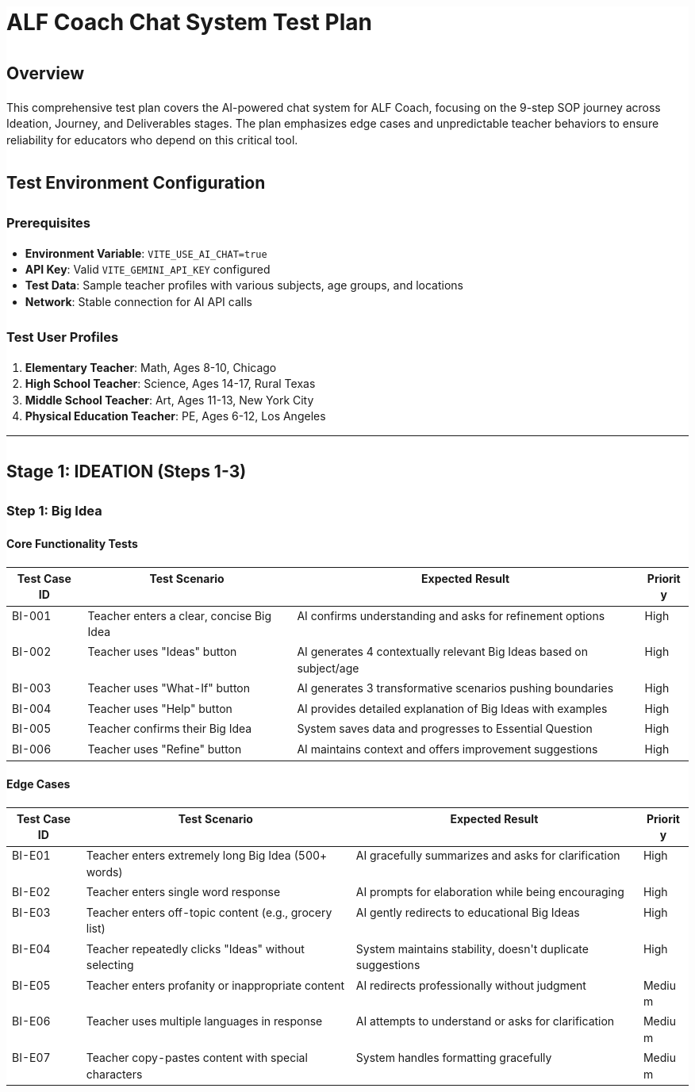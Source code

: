 # ALF Coach Chat System Test Plan

## Overview

This comprehensive test plan covers the AI-powered chat system for ALF Coach, focusing on the 9-step SOP journey across Ideation, Journey, and Deliverables stages. The plan emphasizes edge cases and unpredictable teacher behaviors to ensure reliability for educators who depend on this critical tool.

## Test Environment Configuration

### Prerequisites
- **Environment Variable**: `VITE_USE_AI_CHAT=true`
- **API Key**: Valid `VITE_GEMINI_API_KEY` configured
- **Test Data**: Sample teacher profiles with various subjects, age groups, and locations
- **Network**: Stable connection for AI API calls

### Test User Profiles
1. **Elementary Teacher**: Math, Ages 8-10, Chicago
2. **High School Teacher**: Science, Ages 14-17, Rural Texas
3. **Middle School Teacher**: Art, Ages 11-13, New York City
4. **Physical Education Teacher**: PE, Ages 6-12, Los Angeles

---

## Stage 1: IDEATION (Steps 1-3)

### Step 1: Big Idea

#### Core Functionality Tests

| Test Case ID | Test Scenario | Expected Result | Priority |
|--------------|---------------|-----------------|----------|
| BI-001 | Teacher enters a clear, concise Big Idea | AI confirms understanding and asks for refinement options | High |
| BI-002 | Teacher uses "Ideas" button | AI generates 4 contextually relevant Big Ideas based on subject/age | High |
| BI-003 | Teacher uses "What-If" button | AI generates 3 transformative scenarios pushing boundaries | High |
| BI-004 | Teacher uses "Help" button | AI provides detailed explanation of Big Ideas with examples | High |
| BI-005 | Teacher confirms their Big Idea | System saves data and progresses to Essential Question | High |
| BI-006 | Teacher uses "Refine" button | AI maintains context and offers improvement suggestions | High |

#### Edge Cases

| Test Case ID | Test Scenario | Expected Result | Priority |
|--------------|---------------|-----------------|----------|
| BI-E01 | Teacher enters extremely long Big Idea (500+ words) | AI gracefully summarizes and asks for clarification | High |
| BI-E02 | Teacher enters single word response | AI prompts for elaboration while being encouraging | High |
| BI-E03 | Teacher enters off-topic content (e.g., grocery list) | AI gently redirects to educational Big Ideas | High |
| BI-E04 | Teacher repeatedly clicks "Ideas" without selecting | System maintains stability, doesn't duplicate suggestions | High |
| BI-E05 | Teacher enters profanity or inappropriate content | AI redirects professionally without judgment | Medium |
| BI-E06 | Teacher uses multiple languages in response | AI attempts to understand or asks for clarification | Medium |
| BI-E07 | Teacher copy-pastes content with special characters | System handles formatting gracefully | Medium |